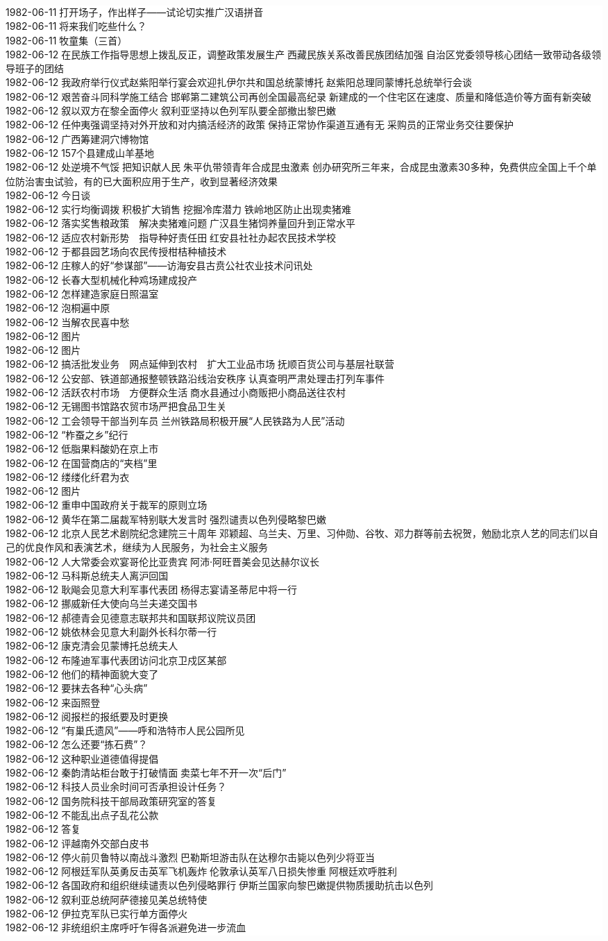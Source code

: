 1982-06-11 打开场子，作出样子——试论切实推广汉语拼音  
1982-06-11 将来我们吃些什么？  
1982-06-11 牧童集（三首）  
1982-06-12 在民族工作指导思想上拨乱反正，调整政策发展生产  西藏民族关系改善民族团结加强  自治区党委领导核心团结一致带动各级领导班子的团结  
1982-06-12 我政府举行仪式赵紫阳举行宴会欢迎扎伊尔共和国总统蒙博托  赵紫阳总理同蒙博托总统举行会谈  
1982-06-12 艰苦奋斗同科学施工结合  邯郸第二建筑公司再创全国最高纪录  新建成的一个住宅区在速度、质量和降低造价等方面有新突破  
1982-06-12 叙以双方在黎全面停火   叙利亚坚持以色列军队要全部撤出黎巴嫩  
1982-06-12 任仲夷强调坚持对外开放和对内搞活经济的政策  保持正常协作渠道互通有无  采购员的正常业务交往要保护  
1982-06-12 广西筹建洞穴博物馆  
1982-06-12 157个县建成山羊基地  
1982-06-12 处逆境不气馁  把知识献人民  朱平仇带领青年合成昆虫激素  创办研究所三年来，合成昆虫激素30多种，免费供应全国上千个单位防治害虫试验，有的已大面积应用于生产，收到显著经济效果  
1982-06-12 今日谈  
1982-06-12 实行均衡调拨  积极扩大销售  挖掘冷库潜力  铁岭地区防止出现卖猪难  
1982-06-12 落实奖售粮政策　解决卖猪难问题  广汉县生猪饲养量回升到正常水平  
1982-06-12 适应农村新形势　指导种好责任田  红安县社社办起农民技术学校  
1982-06-12 于都县园艺场向农民传授柑桔种植技术  
1982-06-12 庄稼人的好“参谋部”——访海安县古贲公社农业技术问讯处  
1982-06-12 长春大型机械化种鸡场建成投产  
1982-06-12 怎样建造家庭日照温室  
1982-06-12 泡桐遍中原  
1982-06-12 当解农民喜中愁  
1982-06-12 图片  
1982-06-12 图片  
1982-06-12 搞活批发业务　网点延伸到农村　扩大工业品市场  抚顺百货公司与基层社联营  
1982-06-12 公安部、铁道部通报整顿铁路沿线治安秩序  认真查明严肃处理击打列车事件  
1982-06-12 活跃农村市场　方便群众生活   商水县通过小商贩把小商品送往农村  
1982-06-12 无锡图书馆路农贸市场严把食品卫生关  
1982-06-12 工会领导干部当列车员  兰州铁路局积极开展“人民铁路为人民”活动  
1982-06-12 “柞蚕之乡”纪行  
1982-06-12 低脂果料酸奶在京上市  
1982-06-12 在国营商店的“夹档”里  
1982-06-12 缕缕化纤君为衣  
1982-06-12 图片  
1982-06-12 重申中国政府关于裁军的原则立场  
1982-06-12 黄华在第二届裁军特别联大发言时  强烈谴责以色列侵略黎巴嫩  
1982-06-12 北京人民艺术剧院纪念建院三十周年  邓颖超、乌兰夫、万里、习仲勋、谷牧、邓力群等前去祝贺，勉励北京人艺的同志们以自己的优良作风和表演艺术，继续为人民服务，为社会主义服务  
1982-06-12 人大常委会欢宴哥伦比亚贵宾  阿沛·阿旺晋美会见达赫尔议长  
1982-06-12 马科斯总统夫人离沪回国  
1982-06-12 耿飚会见意大利军事代表团  杨得志宴请圣蒂尼中将一行  
1982-06-12 挪威新任大使向乌兰夫递交国书  
1982-06-12 郝德青会见德意志联邦共和国联邦议院议员团  
1982-06-12 姚依林会见意大利副外长科尔蒂一行  
1982-06-12 康克清会见蒙博托总统夫人  
1982-06-12 布隆迪军事代表团访问北京卫戍区某部  
1982-06-12 他们的精神面貌大变了  
1982-06-12 要抹去各种“心头病”  
1982-06-12 来函照登  
1982-06-12 阅报栏的报纸要及时更换  
1982-06-12 “有巢氏遗风”——呼和浩特市人民公园所见  
1982-06-12 怎么还要“拣石费”？  
1982-06-12 这种职业道德值得提倡  
1982-06-12 秦韵清站柜台敢于打破情面  卖菜七年不开一次“后门”  
1982-06-12 科技人员业余时间可否承担设计任务？  
1982-06-12 国务院科技干部局政策研究室的答复  
1982-06-12 不能乱出点子乱花公款  
1982-06-12 答复  
1982-06-12 评越南外交部白皮书  
1982-06-12 停火前贝鲁特以南战斗激烈  巴勒斯坦游击队在达穆尔击毙以色列少将亚当  
1982-06-12 阿根廷军队英勇反击英军飞机轰炸   伦敦承认英军八日损失惨重  阿根廷欢呼胜利  
1982-06-12 各国政府和组织继续谴责以色列侵略罪行  伊斯兰国家向黎巴嫩提供物质援助抗击以色列  
1982-06-12 叙利亚总统阿萨德接见美总统特使  
1982-06-12 伊拉克军队已实行单方面停火  
1982-06-12 非统组织主席呼吁乍得各派避免进一步流血  